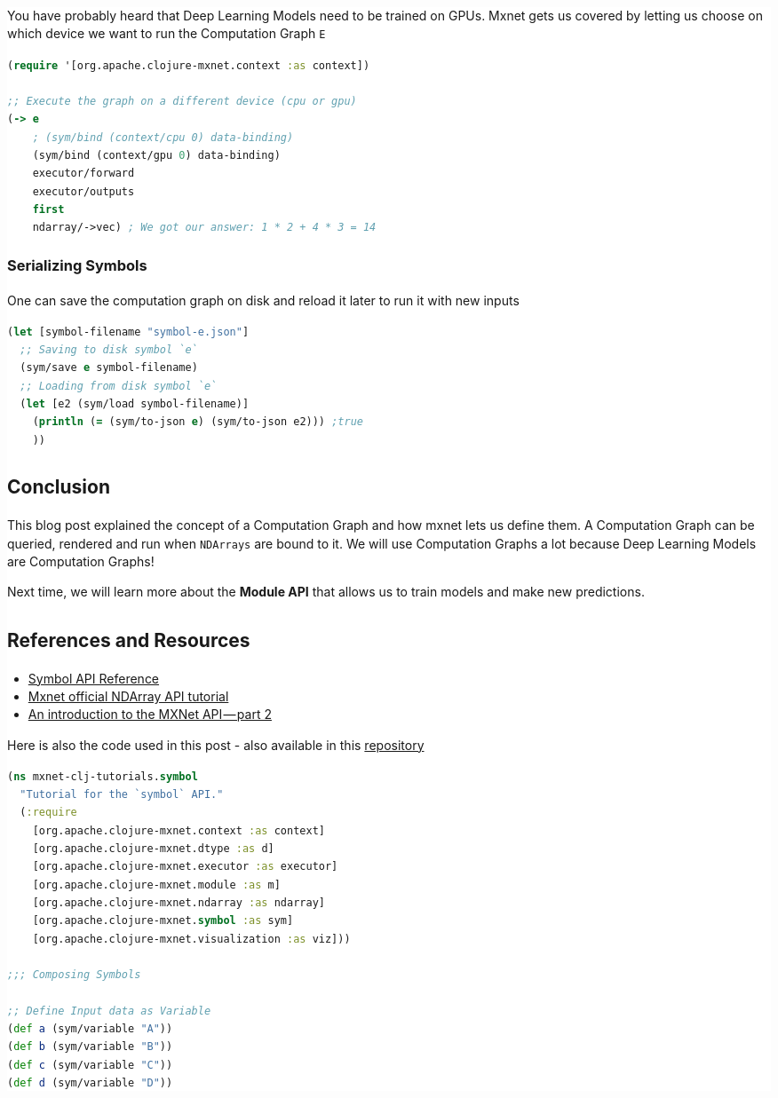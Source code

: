 You have probably heard that Deep Learning Models need to be trained on GPUs.
Mxnet gets us covered by letting us choose on which device we want to run the Computation Graph `E`

```clojure
(require '[org.apache.clojure-mxnet.context :as context])

;; Execute the graph on a different device (cpu or gpu)
(-> e
    ; (sym/bind (context/cpu 0) data-binding)
    (sym/bind (context/gpu 0) data-binding)
    executor/forward
    executor/outputs
    first
    ndarray/->vec) ; We got our answer: 1 * 2 + 4 * 3 = 14
```

### Serializing Symbols

One can save the computation graph on disk and reload it later to run it with new inputs
```clojure
(let [symbol-filename "symbol-e.json"]
  ;; Saving to disk symbol `e`
  (sym/save e symbol-filename)
  ;; Loading from disk symbol `e`
  (let [e2 (sym/load symbol-filename)]
    (println (= (sym/to-json e) (sym/to-json e2))) ;true
    ))
```

## Conclusion

This blog post explained the concept of a Computation Graph and how mxnet lets us define them. A Computation Graph can be queried, rendered and run when `NDArrays` are bound to it. We will use Computation Graphs a lot because Deep Learning Models are Computation Graphs!

Next time, we will learn more about the **Module API** that allows us to train models and make new predictions.

## References and Resources

* [Symbol API Reference][2]
* [Mxnet official NDArray API tutorial][3]
* [An introduction to the MXNet API — part 2][4]

Here is also the code used in this post - also available in this [repository](https://github.com/Chouffe/mxnet-clj-tutorials)

```clojure
(ns mxnet-clj-tutorials.symbol
  "Tutorial for the `symbol` API."
  (:require
    [org.apache.clojure-mxnet.context :as context]
    [org.apache.clojure-mxnet.dtype :as d]
    [org.apache.clojure-mxnet.executor :as executor]
    [org.apache.clojure-mxnet.module :as m]
    [org.apache.clojure-mxnet.ndarray :as ndarray]
    [org.apache.clojure-mxnet.symbol :as sym]
    [org.apache.clojure-mxnet.visualization :as viz]))

;;; Composing Symbols

;; Define Input data as Variable
(def a (sym/variable "A"))
(def b (sym/variable "B"))
(def c (sym/variable "C"))
(def d (sym/variable "D"))
```

[1]: /mxnet-made-simple-ndarrays-api/
[2]: https://mxnet.incubator.apache.org/api/clojure/docs/org.apache.clojure-mxnet.symbol.html
[3]: https://mxnet.incubator.apache.org/api/clojure/symbol.html
[4]: https://medium.com/@julsimon/an-introduction-to-the-mxnet-api-part-2-ce761513124e
